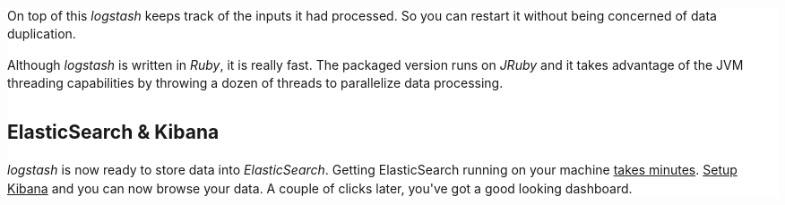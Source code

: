 On top of this *logstash* keeps track of the inputs it had processed. So you can restart it without being concerned of data duplication.

Although *logstash* is written in *Ruby*, it is really fast. The packaged version runs on *JRuby* and it takes advantage of the JVM threading capabilities by throwing a dozen of threads to parallelize data processing.

## ElasticSearch & Kibana

*logstash* is now ready to store data into *ElasticSearch*. Getting ElasticSearch running on your machine [takes minutes](http://www.elasticsearch.org/guide/en/elasticsearch/reference/current/setup.html). [Setup Kibana](http://www.elasticsearch.org/overview/kibana/installation/) and you can now browse your data. A couple of clicks later, you've got a good looking dashboard.
